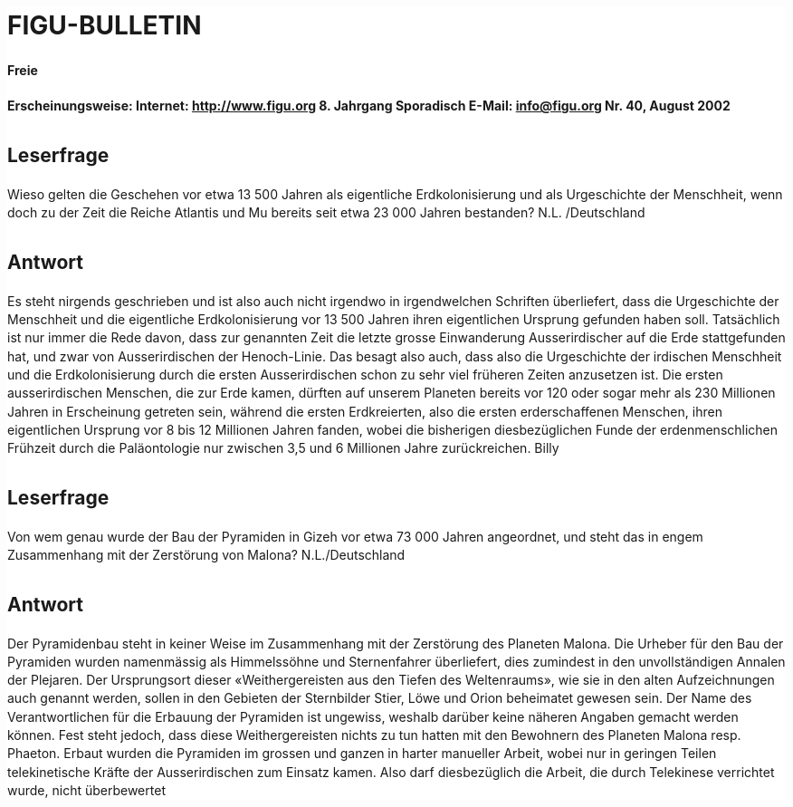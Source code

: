 # FIGU-BULLETIN


**Freie**


#### Erscheinungsweise: Internet: http://www.figu.org 8. Jahrgang Sporadisch E-Mail:  info@figu.org Nr. 40, August 2002

## Leserfrage
Wieso gelten die Geschehen vor etwa 13 500 Jahren als eigentliche Erdkolonisierung und als Urgeschichte der Menschheit, wenn doch zu der Zeit die Reiche Atlantis und Mu bereits seit etwa 23 000 Jahren bestanden?
N.L. /Deutschland

## Antwort
Es steht nirgends geschrieben und ist also auch nicht irgendwo in irgendwelchen Schriften überliefert, dass
die Urgeschichte der Menschheit und die eigentliche Erdkolonisierung vor 13 500 Jahren ihren eigentlichen Ursprung gefunden haben soll. Tatsächlich ist nur immer die Rede davon, dass zur genannten Zeit
die letzte grosse Einwanderung Ausserirdischer auf die Erde stattgefunden hat, und zwar von Ausserirdischen der Henoch-Linie. Das besagt also auch, dass also die Urgeschichte der irdischen Menschheit und
die Erdkolonisierung durch die ersten Ausserirdischen schon zu sehr viel früheren Zeiten anzusetzen ist.
Die ersten ausserirdischen Menschen, die zur Erde kamen, dürften auf unserem Planeten bereits vor 120
oder sogar mehr als 230 Millionen Jahren in Erscheinung getreten sein, während die ersten Erdkreierten,
also die ersten erderschaffenen Menschen, ihren eigentlichen Ursprung vor 8 bis 12 Millionen Jahren fanden, wobei die bisherigen diesbezüglichen Funde der erdenmenschlichen Frühzeit durch die Paläontologie nur zwischen 3,5 und 6 Millionen Jahre zurückreichen.
Billy

## Leserfrage
Von wem genau wurde der Bau der Pyramiden in Gizeh vor etwa 73 000 Jahren angeordnet, und steht
das in engem Zusammenhang mit der Zerstörung von Malona?
N.L./Deutschland

## Antwort
Der Pyramidenbau steht in keiner Weise im Zusammenhang mit der Zerstörung des Planeten Malona. Die
Urheber für den Bau der Pyramiden wurden namenmässig als Himmelssöhne und Sternenfahrer überliefert, dies zumindest in den unvollständigen Annalen der Plejaren. Der Ursprungsort dieser «Weithergereisten aus den Tiefen des Weltenraums», wie sie in den alten Aufzeichnungen auch genannt werden, sollen in den Gebieten der Sternbilder Stier, Löwe und Orion beheimatet gewesen sein. Der Name des
Verantwortlichen für die Erbauung der Pyramiden ist ungewiss, weshalb darüber keine näheren Angaben
gemacht werden können. Fest steht jedoch, dass diese Weithergereisten nichts zu tun hatten mit den
Bewohnern des Planeten Malona resp. Phaeton. Erbaut wurden die Pyramiden im grossen und ganzen in
harter manueller Arbeit, wobei nur in geringen Teilen telekinetische Kräfte der Ausserirdischen zum Einsatz kamen. Also darf diesbezüglich die Arbeit, die durch Telekinese verrichtet wurde, nicht überbewertet
